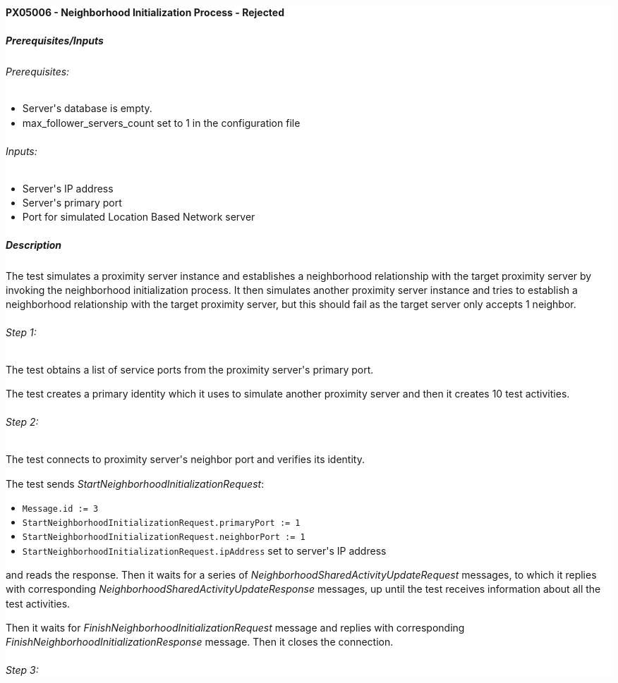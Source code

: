 


#### PX05006 - Neighborhood Initialization Process - Rejected

##### Prerequisites/Inputs

###### Prerequisites:
  * Server's database is empty.
  * max_follower_servers_count set to 1 in the configuration file

###### Inputs:
  * Server's IP address
  * Server's primary port
  * Port for simulated Location Based Network server


##### Description 

The test simulates a proximity server instance and establishes a neighborhood relationship with the target proximity server 
by invoking the neighborhood initialization process. It then simulates another proximity server instance and tries to establish 
a neighborhood relationship with the target proximity server, but this should fail as the target server only accepts 1 neighbor.


###### Step 1:

The test obtains a list of service ports from the proximity server's primary port.

The test creates a primary identity which it uses to simulate another proximity server and then 
it creates 10 test activities.


###### Step 2:

The test connects to proximity server's neighbor port and verifies its identity. 

The test sends *StartNeighborhoodInitializationRequest*:

  * `Message.id := 3`
  * `StartNeighborhoodInitializationRequest.primaryPort := 1`
  * `StartNeighborhoodInitializationRequest.neighborPort := 1`
  * `StartNeighborhoodInitializationRequest.ipAddress` set to server's IP address
 
and reads the response. Then it waits for a series of *NeighborhoodSharedActivityUpdateRequest* messages, 
to which it replies with corresponding *NeighborhoodSharedActivityUpdateResponse* messages, up until 
the test receives information about all the test activities.

Then it waits for *FinishNeighborhoodInitializationRequest* message and replies with corresponding 
*FinishNeighborhoodInitializationResponse* message. Then it closes the connection.


###### Step 3:
